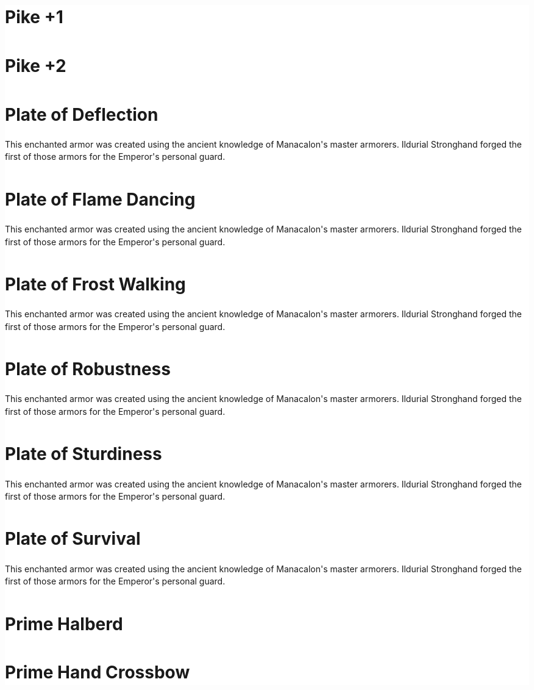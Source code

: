

# Pike +1



# Pike +2



# Plate of Deflection

This enchanted armor was created using the ancient knowledge of Manacalon's master armorers. Ildurial Stronghand forged the first of those armors for the Emperor's personal guard.

# Plate of Flame Dancing

This enchanted armor was created using the ancient knowledge of Manacalon's master armorers. Ildurial Stronghand forged the first of those armors for the Emperor's personal guard.

# Plate of Frost Walking

This enchanted armor was created using the ancient knowledge of Manacalon's master armorers. Ildurial Stronghand forged the first of those armors for the Emperor's personal guard.

# Plate of Robustness

This enchanted armor was created using the ancient knowledge of Manacalon's master armorers. Ildurial Stronghand forged the first of those armors for the Emperor's personal guard.

# Plate of Sturdiness

This enchanted armor was created using the ancient knowledge of Manacalon's master armorers. Ildurial Stronghand forged the first of those armors for the Emperor's personal guard.

# Plate of Survival

This enchanted armor was created using the ancient knowledge of Manacalon's master armorers. Ildurial Stronghand forged the first of those armors for the Emperor's personal guard.

# Prime Halberd



# Prime Hand Crossbow
